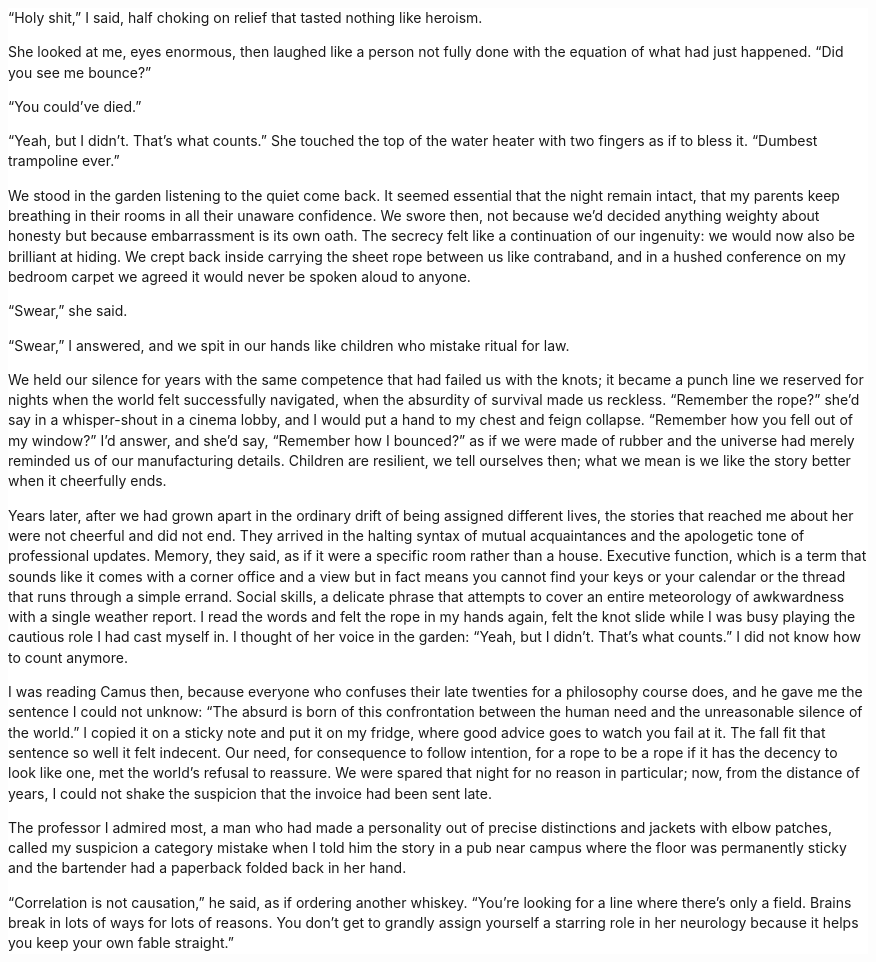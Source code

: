 “Holy shit,” I said, half choking on relief that tasted nothing like heroism.

She looked at me, eyes enormous, then laughed like a person not fully done with the equation of what had just happened. “Did you see me bounce?”

“You could’ve died.”

“Yeah, but I didn’t. That’s what counts.” She touched the top of the water heater with two fingers as if to bless it. “Dumbest trampoline ever.”

We stood in the garden listening to the quiet come back. It seemed essential that the night remain intact, that my parents keep breathing in their rooms in all their unaware confidence. We swore then, not because we’d decided anything weighty about honesty but because embarrassment is its own oath. The secrecy felt like a continuation of our ingenuity: we would now also be brilliant at hiding. We crept back inside carrying the sheet rope between us like contraband, and in a hushed conference on my bedroom carpet we agreed it would never be spoken aloud to anyone.

“Swear,” she said.

“Swear,” I answered, and we spit in our hands like children who mistake ritual for law.

We held our silence for years with the same competence that had failed us with the knots; it became a punch line we reserved for nights when the world felt successfully navigated, when the absurdity of survival made us reckless. “Remember the rope?” she’d say in a whisper-shout in a cinema lobby, and I would put a hand to my chest and feign collapse. “Remember how you fell out of my window?” I’d answer, and she’d say, “Remember how I bounced?” as if we were made of rubber and the universe had merely reminded us of our manufacturing details. Children are resilient, we tell ourselves then; what we mean is we like the story better when it cheerfully ends.

Years later, after we had grown apart in the ordinary drift of being assigned different lives, the stories that reached me about her were not cheerful and did not end. They arrived in the halting syntax of mutual acquaintances and the apologetic tone of professional updates. Memory, they said, as if it were a specific room rather than a house. Executive function, which is a term that sounds like it comes with a corner office and a view but in fact means you cannot find your keys or your calendar or the thread that runs through a simple errand. Social skills, a delicate phrase that attempts to cover an entire meteorology of awkwardness with a single weather report. I read the words and felt the rope in my hands again, felt the knot slide while I was busy playing the cautious role I had cast myself in. I thought of her voice in the garden: “Yeah, but I didn’t. That’s what counts.” I did not know how to count anymore.

I was reading Camus then, because everyone who confuses their late twenties for a philosophy course does, and he gave me the sentence I could not unknow: “The absurd is born of this confrontation between the human need and the unreasonable silence of the world.” I copied it on a sticky note and put it on my fridge, where good advice goes to watch you fail at it. The fall fit that sentence so well it felt indecent. Our need, for consequence to follow intention, for a rope to be a rope if it has the decency to look like one, met the world’s refusal to reassure. We were spared that night for no reason in particular; now, from the distance of years, I could not shake the suspicion that the invoice had been sent late.

The professor I admired most, a man who had made a personality out of precise distinctions and jackets with elbow patches, called my suspicion a category mistake when I told him the story in a pub near campus where the floor was permanently sticky and the bartender had a paperback folded back in her hand.

“Correlation is not causation,” he said, as if ordering another whiskey. “You’re looking for a line where there’s only a field. Brains break in lots of ways for lots of reasons. You don’t get to grandly assign yourself a starring role in her neurology because it helps you keep your own fable straight.”
